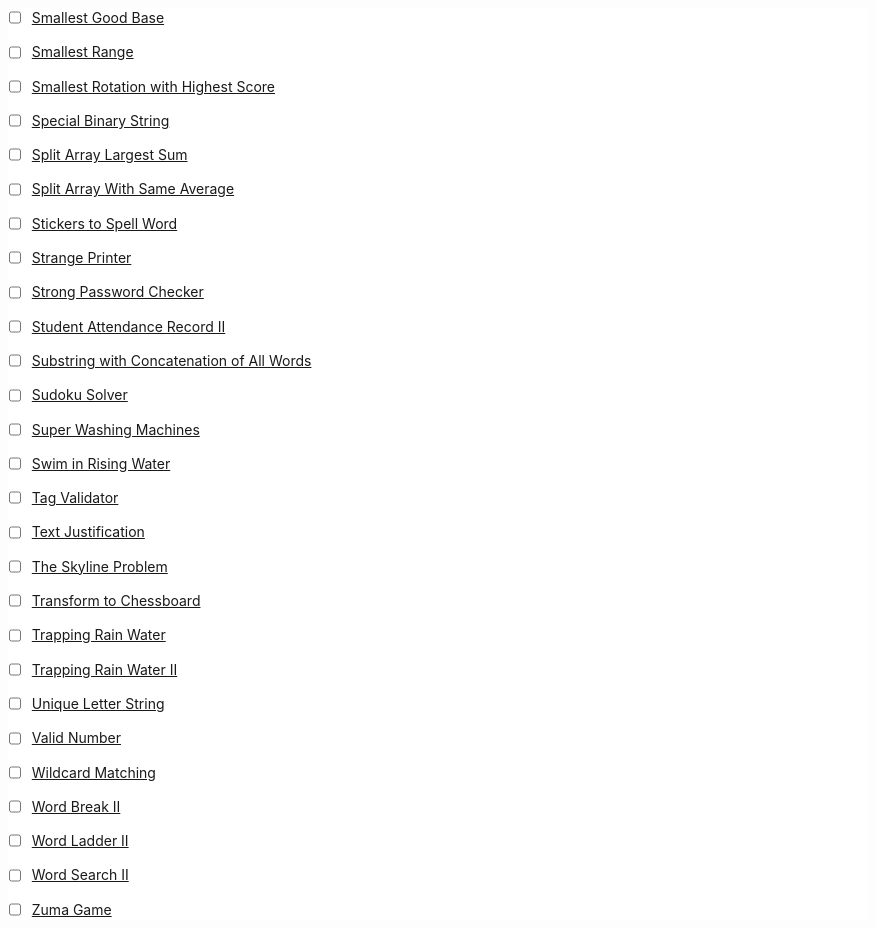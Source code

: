 * [ ] [Smallest Good Base](problems/smallest-good-base/)
* [ ] [Smallest Range](problems/smallest-range/)
* [ ] [Smallest Rotation with Highest Score](problems/smallest-rotation-with-highest-score/)
* [ ] [Special Binary String](problems/special-binary-string/)
* [ ] [Split Array Largest Sum](problems/split-array-largest-sum/)
* [ ] [Split Array With Same Average](problems/split-array-with-same-average/)
* [ ] [Stickers to Spell Word](problems/stickers-to-spell-word/)
* [ ] [Strange Printer](problems/strange-printer/)
* [ ] [Strong Password Checker](problems/strong-password-checker/)
* [ ] [Student Attendance Record II](problems/student-attendance-record-ii/)
* [ ] [Substring with Concatenation of All Words](problems/substring-with-concatenation-of-all-words/)
* [ ] [Sudoku Solver](problems/sudoku-solver/)
* [ ] [Super Washing Machines](problems/super-washing-machines/)
* [ ] [Swim in Rising Water](problems/swim-in-rising-water/)
* [ ] [Tag Validator](problems/tag-validator/)
* [ ] [Text Justification](problems/text-justification/)
* [ ] [The Skyline Problem](problems/the-skyline-problem/)
* [ ] [Transform to Chessboard](problems/transform-to-chessboard/)
* [ ] [Trapping Rain Water](problems/trapping-rain-water/)
* [ ] [Trapping Rain Water II](problems/trapping-rain-water-ii/)
* [ ] [Unique Letter String](problems/unique-letter-string/)
* [ ] [Valid Number](problems/valid-number/)
* [ ] [Wildcard Matching](problems/wildcard-matching/)
* [ ] [Word Break II](problems/word-break-ii/)
* [ ] [Word Ladder II](problems/word-ladder-ii/)
* [ ] [Word Search II](problems/word-search-ii/)
* [ ] [Zuma Game](problems/zuma-game/)

